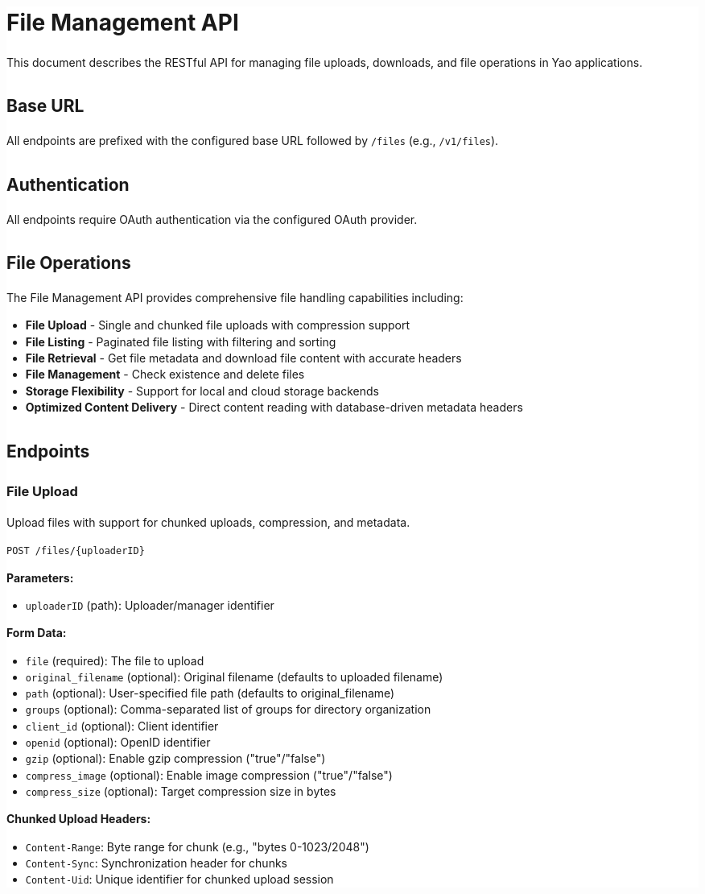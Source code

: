 # File Management API

This document describes the RESTful API for managing file uploads, downloads, and file operations in Yao applications.

## Base URL

All endpoints are prefixed with the configured base URL followed by `/files` (e.g., `/v1/files`).

## Authentication

All endpoints require OAuth authentication via the configured OAuth provider.

## File Operations

The File Management API provides comprehensive file handling capabilities including:

- **File Upload** - Single and chunked file uploads with compression support
- **File Listing** - Paginated file listing with filtering and sorting
- **File Retrieval** - Get file metadata and download file content with accurate headers
- **File Management** - Check existence and delete files
- **Storage Flexibility** - Support for local and cloud storage backends
- **Optimized Content Delivery** - Direct content reading with database-driven metadata headers

## Endpoints

### File Upload

Upload files with support for chunked uploads, compression, and metadata.

```
POST /files/{uploaderID}
```

**Parameters:**

- `uploaderID` (path): Uploader/manager identifier

**Form Data:**

- `file` (required): The file to upload
- `original_filename` (optional): Original filename (defaults to uploaded filename)
- `path` (optional): User-specified file path (defaults to original_filename)
- `groups` (optional): Comma-separated list of groups for directory organization
- `client_id` (optional): Client identifier
- `openid` (optional): OpenID identifier
- `gzip` (optional): Enable gzip compression ("true"/"false")
- `compress_image` (optional): Enable image compression ("true"/"false")
- `compress_size` (optional): Target compression size in bytes

**Chunked Upload Headers:**

- `Content-Range`: Byte range for chunk (e.g., "bytes 0-1023/2048")
- `Content-Sync`: Synchronization header for chunks
- `Content-Uid`: Unique identifier for chunked upload session
